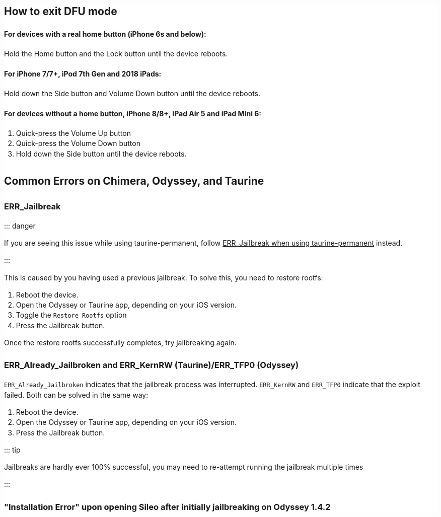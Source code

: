 ## How to exit DFU mode

#### For devices with a real home button (iPhone 6s and below):

Hold the Home button and the Lock button until the device reboots.

#### For iPhone 7/7+, iPod 7th Gen and 2018 iPads:

Hold down the Side button and Volume Down button until the device reboots.

#### For devices without a home button, iPhone 8/8+, iPad Air 5 and iPad Mini 6:

1. Quick-press the Volume Up button 
2. Quick-press the Volume Down button
3. Hold down the Side button until the device reboots.

## Common Errors on Chimera, Odyssey, and Taurine

### ERR_Jailbreak

::: danger

If you are seeing this issue while using taurine-permanent, follow [ERR_Jailbreak when using taurine-permanent](#ERR_Jailbreak-when-using-taurine-permanent) instead.

:::

This is caused by you having used a previous jailbreak. To solve this, you need to restore rootfs:

1. Reboot the device.
1. Open the Odyssey or Taurine app, depending on your iOS version.
1. Toggle the `Restore Rootfs` option
1. Press the Jailbreak button.

Once the restore rootfs successfully completes, try jailbreaking again.

### ERR_Already_Jailbroken and ERR_KernRW (Taurine)/ERR_TFP0 (Odyssey)
`ERR_Already_Jailbroken` indicates that the jailbreak process was interrupted. `ERR_KernRW` and `ERR_TFP0` indicate that the exploit failed. Both can be solved in the same way:

1. Reboot the device.
1. Open the Odyssey or Taurine app, depending on your iOS version.
1. Press the Jailbreak button.

::: tip

Jailbreaks are hardly ever 100% successful, you may need to re-attempt running the jailbreak multiple times

:::

### "Installation Error" upon opening Sileo after initially jailbreaking on Odyssey 1.4.2
